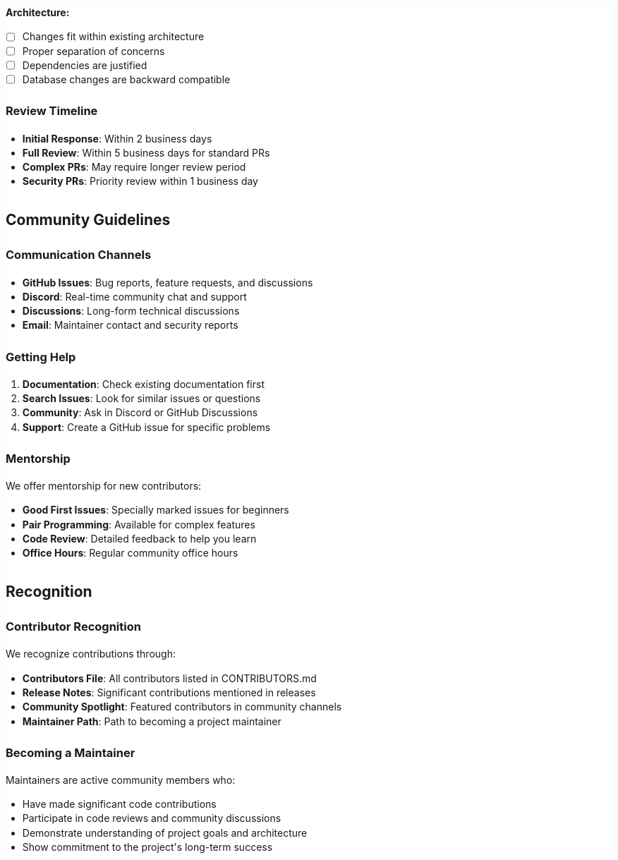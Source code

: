 **Architecture:**
- [ ] Changes fit within existing architecture
- [ ] Proper separation of concerns
- [ ] Dependencies are justified
- [ ] Database changes are backward compatible

### Review Timeline

- **Initial Response**: Within 2 business days
- **Full Review**: Within 5 business days for standard PRs
- **Complex PRs**: May require longer review period
- **Security PRs**: Priority review within 1 business day

## Community Guidelines

### Communication Channels

- **GitHub Issues**: Bug reports, feature requests, and discussions
- **Discord**: Real-time community chat and support
- **Discussions**: Long-form technical discussions
- **Email**: Maintainer contact and security reports

### Getting Help

1. **Documentation**: Check existing documentation first
2. **Search Issues**: Look for similar issues or questions
3. **Community**: Ask in Discord or GitHub Discussions
4. **Support**: Create a GitHub issue for specific problems

### Mentorship

We offer mentorship for new contributors:
- **Good First Issues**: Specially marked issues for beginners
- **Pair Programming**: Available for complex features
- **Code Review**: Detailed feedback to help you learn
- **Office Hours**: Regular community office hours

## Recognition

### Contributor Recognition

We recognize contributions through:
- **Contributors File**: All contributors listed in CONTRIBUTORS.md
- **Release Notes**: Significant contributions mentioned in releases
- **Community Spotlight**: Featured contributors in community channels
- **Maintainer Path**: Path to becoming a project maintainer

### Becoming a Maintainer

Maintainers are active community members who:
- Have made significant code contributions
- Participate in code reviews and community discussions
- Demonstrate understanding of project goals and architecture
- Show commitment to the project's long-term success
